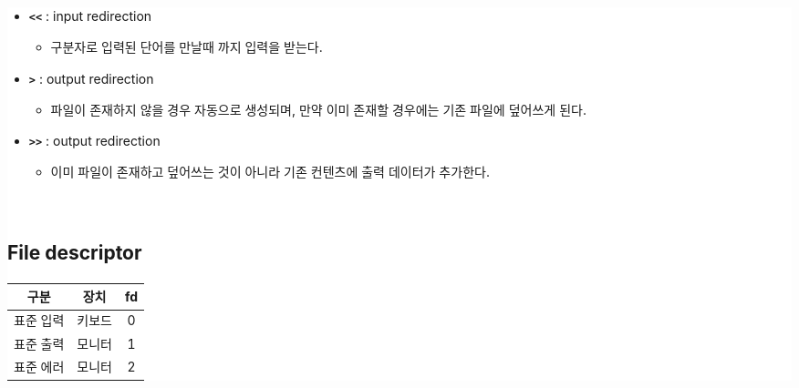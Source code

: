 * **`<<`** : input redirection
    * 구분자로 입력된 단어를 만날때 까지 입력을 받는다. 

* **`>`** : output redirection
    * 파일이 존재하지 않을 경우 자동으로 생성되며, 만약 이미 존재할 경우에는 기존 파일에 덮어쓰게 된다.

* **`>>`** : output redirection
    * 이미 파일이 존재하고 덮어쓰는 것이 아니라 기존 컨텐츠에 출력 데이터가 추가한다.

&nbsp;

## **File descriptor**

|구분|장치|fd|
|:--:|:--:|:--:|
|표준 입력|키보드|0|
|표준 출력|모니터|1|
|표준 에러|모니터|2|